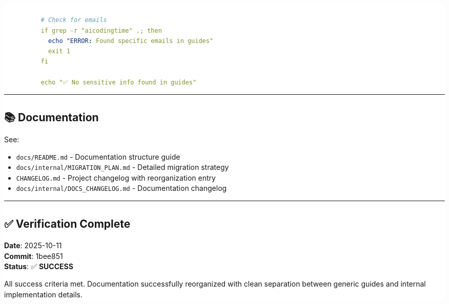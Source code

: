 ```yaml
          
          # Check for emails
          if grep -r "aicodingtime" .; then
            echo "ERROR: Found specific emails in guides"
            exit 1
          fi
          
          echo "✅ No sensitive info found in guides"
```

---

## 📚 Documentation

See:
- `docs/README.md` - Documentation structure guide
- `docs/internal/MIGRATION_PLAN.md` - Detailed migration strategy
- `CHANGELOG.md` - Project changelog with reorganization entry
- `docs/internal/DOCS_CHANGELOG.md` - Documentation changelog

---

## ✅ Verification Complete

**Date**: 2025-10-11  
**Commit**: 1bee851  
**Status**: ✅ **SUCCESS**

All success criteria met. Documentation successfully reorganized with clean separation between generic guides and internal implementation details.

